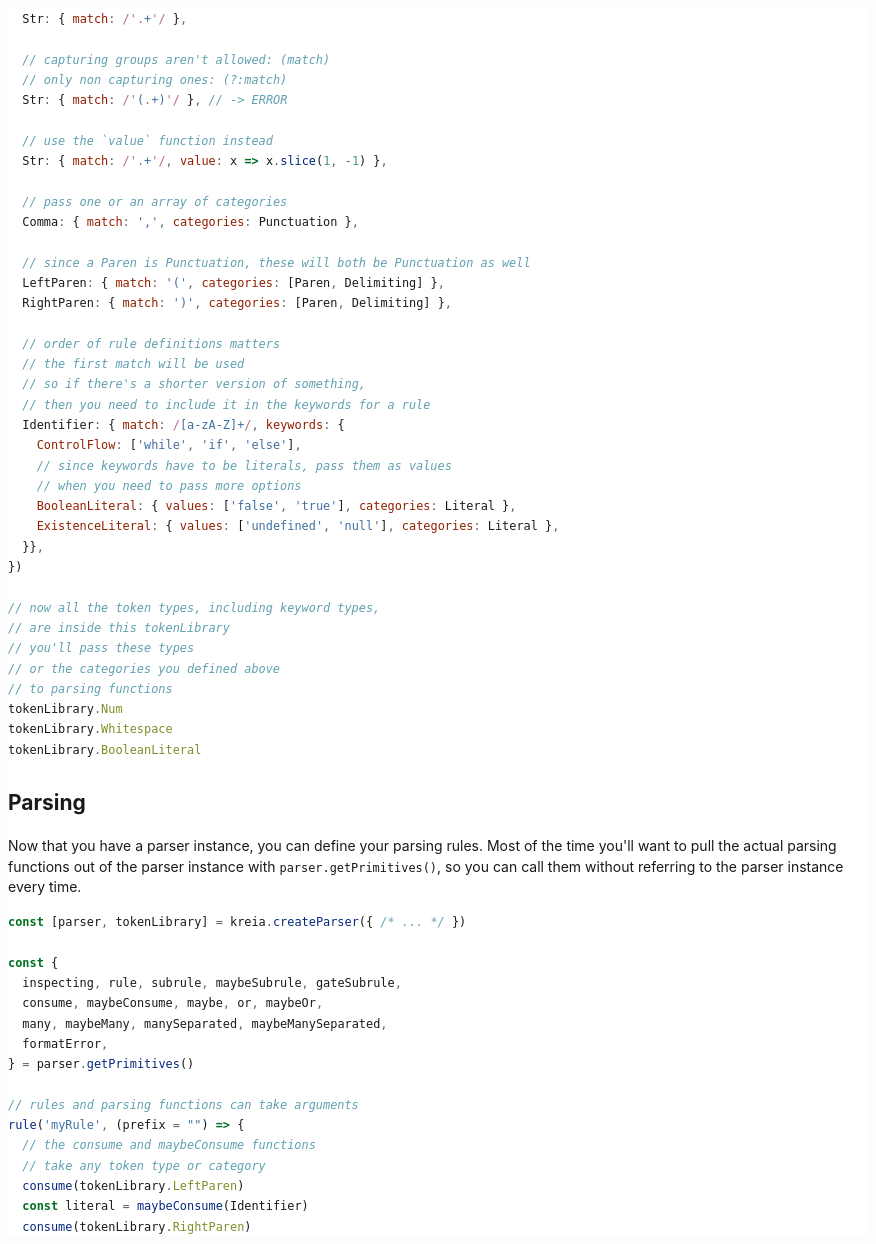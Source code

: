 ```js
  Str: { match: /'.+'/ },

  // capturing groups aren't allowed: (match)
  // only non capturing ones: (?:match)
  Str: { match: /'(.+)'/ }, // -> ERROR

  // use the `value` function instead
  Str: { match: /'.+'/, value: x => x.slice(1, -1) },

  // pass one or an array of categories
  Comma: { match: ',', categories: Punctuation },

  // since a Paren is Punctuation, these will both be Punctuation as well
  LeftParen: { match: '(', categories: [Paren, Delimiting] },
  RightParen: { match: ')', categories: [Paren, Delimiting] },

  // order of rule definitions matters
  // the first match will be used
  // so if there's a shorter version of something,
  // then you need to include it in the keywords for a rule
  Identifier: { match: /[a-zA-Z]+/, keywords: {
    ControlFlow: ['while', 'if', 'else'],
    // since keywords have to be literals, pass them as values
    // when you need to pass more options
    BooleanLiteral: { values: ['false', 'true'], categories: Literal },
    ExistenceLiteral: { values: ['undefined', 'null'], categories: Literal },
  }},
})

// now all the token types, including keyword types,
// are inside this tokenLibrary
// you'll pass these types
// or the categories you defined above
// to parsing functions
tokenLibrary.Num
tokenLibrary.Whitespace
tokenLibrary.BooleanLiteral
```


## Parsing

Now that you have a parser instance, you can define your parsing rules. Most of the time you'll want to pull the actual parsing functions out of the parser instance with `parser.getPrimitives()`, so you can call them without referring to the parser instance every time.


```js
const [parser, tokenLibrary] = kreia.createParser({ /* ... */ })

const {
  inspecting, rule, subrule, maybeSubrule, gateSubrule,
  consume, maybeConsume, maybe, or, maybeOr,
  many, maybeMany, manySeparated, maybeManySeparated,
  formatError,
} = parser.getPrimitives()

// rules and parsing functions can take arguments
rule('myRule', (prefix = "") => {
  // the consume and maybeConsume functions
  // take any token type or category
  consume(tokenLibrary.LeftParen)
  const literal = maybeConsume(Identifier)
  consume(tokenLibrary.RightParen)
```